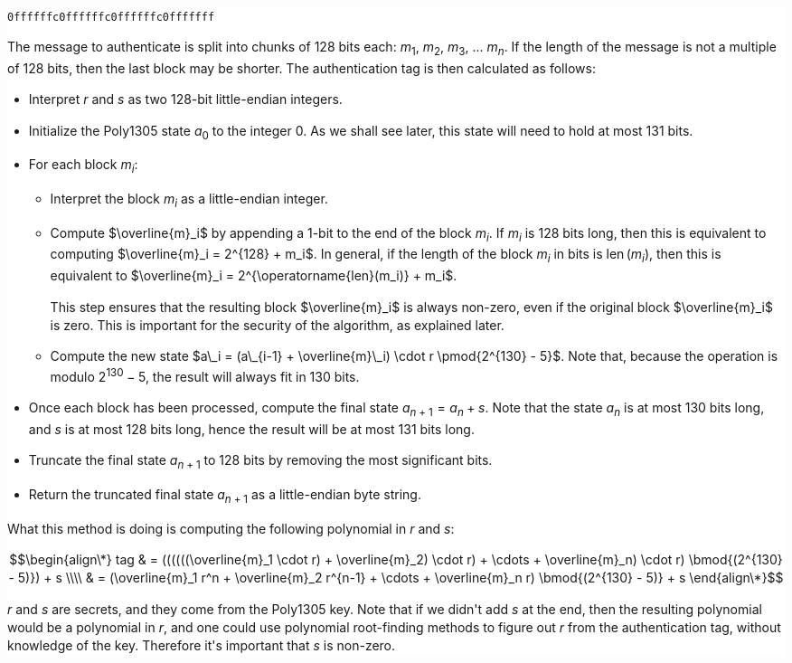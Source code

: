 ```
0ffffffc0ffffffc0ffffffc0fffffff
```

The message to authenticate is split into chunks of 128 bits each: $m_1$,
$m_2$, $m_3$, ... $m_n$. If the length of the message is not a multiple of 128
bits, then the last block may be shorter. The authentication tag is then
calculated as follows:

*   Interpret $r$ and $s$ as two 128-bit little-endian integers.

*   Initialize the Poly1305 state $a_0$ to the integer 0. As we shall see
    later, this state will need to hold at most 131 bits.

*   For each block $m_i$:

    *   Interpret the block $m_i$ as a little-endian integer.

    *   Compute $\overline{m}_i$ by appending a 1-bit to the end of the block
        $m_i$.  If $m_i$ is 128 bits long, then this is equivalent to computing
        $\overline{m}_i = 2^{128} + m_i$. In general, if the length of the
        block $m_i$ in bits is $\operatorname{len}(m_i)$, then this is
        equivalent to $\overline{m}_i = 2^{\operatorname{len}(m_i)} + m_i$.

        This step ensures that the resulting block $\overline{m}_i$ is always
        non-zero, even if the original block $\overline{m}_i$ is zero. This is
        important for the security of the algorithm, as explained later.

    *   Compute the new state $a\_i = (a\_{i-1} + \overline{m}\_i) \cdot r
        \pmod{2^{130} - 5}$. Note that, because the operation is modulo
        $2^{130} - 5$, the result will always fit in 130 bits.

*   Once each block has been processed, compute the final state
    $a_{n+1} = a_n + s$. Note that the state $a_n$ is at most 130 bits long,
    and $s$ is at most 128 bits long, hence the result will be at most 131 bits
    long.

*   Truncate the final state $a_{n+1}$ to 128 bits by removing the most
    significant bits.

*   Return the truncated final state $a_{n+1}$ as a little-endian byte string.

What this method is doing is computing the following polynomial in $r$ and $s$:

$$\begin{align\*}
  tag
  & = ((((((\overline{m}_1 \cdot r) + \overline{m}_2) \cdot r) + \cdots + \overline{m}_n) \cdot r) \bmod{(2^{130} - 5)}) + s \\\\
  & = (\overline{m}_1 r^n + \overline{m}_2 r^{n-1} + \cdots + \overline{m}_n r) \bmod{(2^{130} - 5)} + s
\end{align\*}$$

$r$ and $s$ are secrets, and they come from the Poly1305 key. Note that if we
didn't add $s$ at the end, then the resulting polynomial would be a polynomial
in $r$, and one could use polynomial root-finding methods to figure out $r$
from the authentication tag, without knowledge of the key. Therefore it's
important that $s$ is non-zero.

